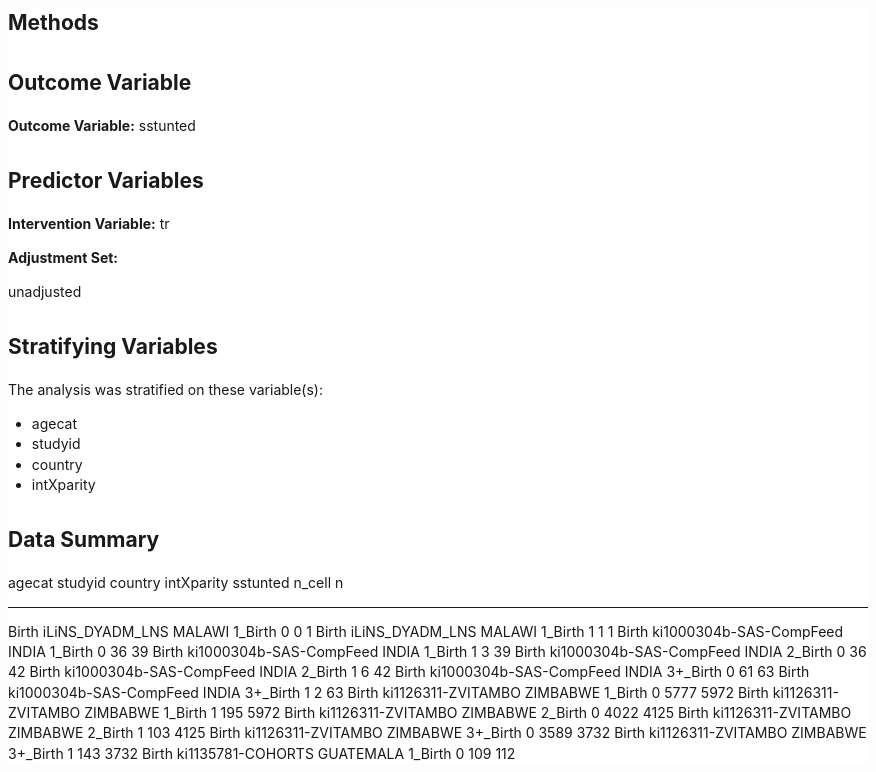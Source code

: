 





## Methods
## Outcome Variable

**Outcome Variable:** sstunted

## Predictor Variables

**Intervention Variable:** tr

**Adjustment Set:**

unadjusted

## Stratifying Variables

The analysis was stratified on these variable(s):

* agecat
* studyid
* country
* intXparity

## Data Summary

agecat      studyid                     country                        intXparity      sstunted   n_cell       n
----------  --------------------------  -----------------------------  -------------  ---------  -------  ------
Birth       iLiNS_DYADM_LNS             MALAWI                         1_Birth                0        0       1
Birth       iLiNS_DYADM_LNS             MALAWI                         1_Birth                1        1       1
Birth       ki1000304b-SAS-CompFeed     INDIA                          1_Birth                0       36      39
Birth       ki1000304b-SAS-CompFeed     INDIA                          1_Birth                1        3      39
Birth       ki1000304b-SAS-CompFeed     INDIA                          2_Birth                0       36      42
Birth       ki1000304b-SAS-CompFeed     INDIA                          2_Birth                1        6      42
Birth       ki1000304b-SAS-CompFeed     INDIA                          3+_Birth               0       61      63
Birth       ki1000304b-SAS-CompFeed     INDIA                          3+_Birth               1        2      63
Birth       ki1126311-ZVITAMBO          ZIMBABWE                       1_Birth                0     5777    5972
Birth       ki1126311-ZVITAMBO          ZIMBABWE                       1_Birth                1      195    5972
Birth       ki1126311-ZVITAMBO          ZIMBABWE                       2_Birth                0     4022    4125
Birth       ki1126311-ZVITAMBO          ZIMBABWE                       2_Birth                1      103    4125
Birth       ki1126311-ZVITAMBO          ZIMBABWE                       3+_Birth               0     3589    3732
Birth       ki1126311-ZVITAMBO          ZIMBABWE                       3+_Birth               1      143    3732
Birth       ki1135781-COHORTS           GUATEMALA                      1_Birth                0      109     112